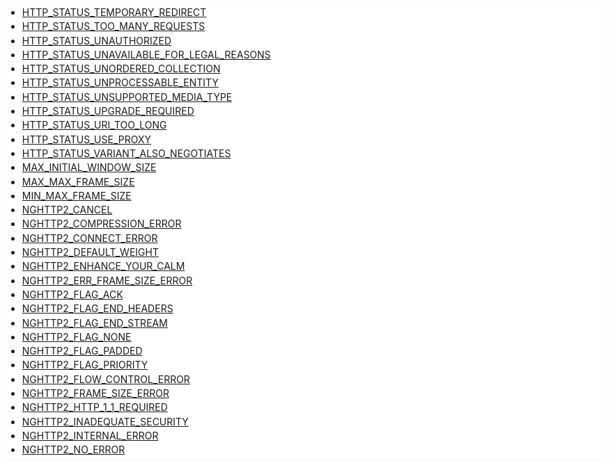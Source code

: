 * [HTTP_STATUS_TEMPORARY_REDIRECT](_node_modules__types_node_http2_d_._http2_.constants.md#const-http_status_temporary_redirect)
* [HTTP_STATUS_TOO_MANY_REQUESTS](_node_modules__types_node_http2_d_._http2_.constants.md#const-http_status_too_many_requests)
* [HTTP_STATUS_UNAUTHORIZED](_node_modules__types_node_http2_d_._http2_.constants.md#const-http_status_unauthorized)
* [HTTP_STATUS_UNAVAILABLE_FOR_LEGAL_REASONS](_node_modules__types_node_http2_d_._http2_.constants.md#const-http_status_unavailable_for_legal_reasons)
* [HTTP_STATUS_UNORDERED_COLLECTION](_node_modules__types_node_http2_d_._http2_.constants.md#const-http_status_unordered_collection)
* [HTTP_STATUS_UNPROCESSABLE_ENTITY](_node_modules__types_node_http2_d_._http2_.constants.md#const-http_status_unprocessable_entity)
* [HTTP_STATUS_UNSUPPORTED_MEDIA_TYPE](_node_modules__types_node_http2_d_._http2_.constants.md#const-http_status_unsupported_media_type)
* [HTTP_STATUS_UPGRADE_REQUIRED](_node_modules__types_node_http2_d_._http2_.constants.md#const-http_status_upgrade_required)
* [HTTP_STATUS_URI_TOO_LONG](_node_modules__types_node_http2_d_._http2_.constants.md#const-http_status_uri_too_long)
* [HTTP_STATUS_USE_PROXY](_node_modules__types_node_http2_d_._http2_.constants.md#const-http_status_use_proxy)
* [HTTP_STATUS_VARIANT_ALSO_NEGOTIATES](_node_modules__types_node_http2_d_._http2_.constants.md#const-http_status_variant_also_negotiates)
* [MAX_INITIAL_WINDOW_SIZE](_node_modules__types_node_http2_d_._http2_.constants.md#const-max_initial_window_size)
* [MAX_MAX_FRAME_SIZE](_node_modules__types_node_http2_d_._http2_.constants.md#const-max_max_frame_size)
* [MIN_MAX_FRAME_SIZE](_node_modules__types_node_http2_d_._http2_.constants.md#const-min_max_frame_size)
* [NGHTTP2_CANCEL](_node_modules__types_node_http2_d_._http2_.constants.md#const-nghttp2_cancel)
* [NGHTTP2_COMPRESSION_ERROR](_node_modules__types_node_http2_d_._http2_.constants.md#const-nghttp2_compression_error)
* [NGHTTP2_CONNECT_ERROR](_node_modules__types_node_http2_d_._http2_.constants.md#const-nghttp2_connect_error)
* [NGHTTP2_DEFAULT_WEIGHT](_node_modules__types_node_http2_d_._http2_.constants.md#const-nghttp2_default_weight)
* [NGHTTP2_ENHANCE_YOUR_CALM](_node_modules__types_node_http2_d_._http2_.constants.md#const-nghttp2_enhance_your_calm)
* [NGHTTP2_ERR_FRAME_SIZE_ERROR](_node_modules__types_node_http2_d_._http2_.constants.md#const-nghttp2_err_frame_size_error)
* [NGHTTP2_FLAG_ACK](_node_modules__types_node_http2_d_._http2_.constants.md#const-nghttp2_flag_ack)
* [NGHTTP2_FLAG_END_HEADERS](_node_modules__types_node_http2_d_._http2_.constants.md#const-nghttp2_flag_end_headers)
* [NGHTTP2_FLAG_END_STREAM](_node_modules__types_node_http2_d_._http2_.constants.md#const-nghttp2_flag_end_stream)
* [NGHTTP2_FLAG_NONE](_node_modules__types_node_http2_d_._http2_.constants.md#const-nghttp2_flag_none)
* [NGHTTP2_FLAG_PADDED](_node_modules__types_node_http2_d_._http2_.constants.md#const-nghttp2_flag_padded)
* [NGHTTP2_FLAG_PRIORITY](_node_modules__types_node_http2_d_._http2_.constants.md#const-nghttp2_flag_priority)
* [NGHTTP2_FLOW_CONTROL_ERROR](_node_modules__types_node_http2_d_._http2_.constants.md#const-nghttp2_flow_control_error)
* [NGHTTP2_FRAME_SIZE_ERROR](_node_modules__types_node_http2_d_._http2_.constants.md#const-nghttp2_frame_size_error)
* [NGHTTP2_HTTP_1_1_REQUIRED](_node_modules__types_node_http2_d_._http2_.constants.md#const-nghttp2_http_1_1_required)
* [NGHTTP2_INADEQUATE_SECURITY](_node_modules__types_node_http2_d_._http2_.constants.md#const-nghttp2_inadequate_security)
* [NGHTTP2_INTERNAL_ERROR](_node_modules__types_node_http2_d_._http2_.constants.md#const-nghttp2_internal_error)
* [NGHTTP2_NO_ERROR](_node_modules__types_node_http2_d_._http2_.constants.md#const-nghttp2_no_error)